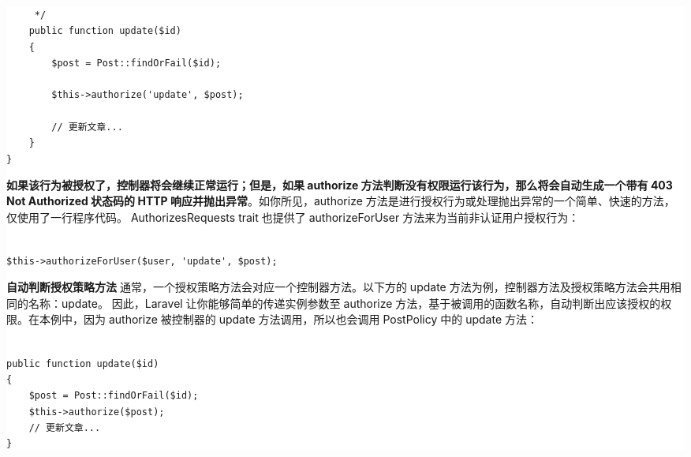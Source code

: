 ```
     */
    public function update($id)
    {
        $post = Post::findOrFail($id);

        $this->authorize('update', $post);

        // 更新文章...
    }
}

```
**如果该行为被授权了，控制器将会继续正常运行；但是，如果 authorize 方法判断没有权限运行该行为，那么将会自动生成一个带有 403 Not Authorized 状态码的 HTTP 响应并抛出异常**。如你所见，authorize 方法是进行授权行为或处理抛出异常的一个简单、快速的方法，仅使用了一行程序代码。
AuthorizesRequests trait 也提供了 authorizeForUser 方法来为当前非认证用户授权行为：
```

$this->authorizeForUser($user, 'update', $post);

```
**自动判断授权策略方法**
通常，一个授权策略方法会对应一个控制器方法。以下方的 update 方法为例，控制器方法及授权策略方法会共用相同的名称：update。
因此，Laravel 让你能够简单的传递实例参数至 authorize 方法，基于被调用的函数名称，自动判断出应该授权的权限。在本例中，因为 authorize 被控制器的 update 方法调用，所以也会调用 PostPolicy 中的 update 方法：
```

public function update($id)
{
    $post = Post::findOrFail($id);
    $this->authorize($post);
    // 更新文章...
}

```
